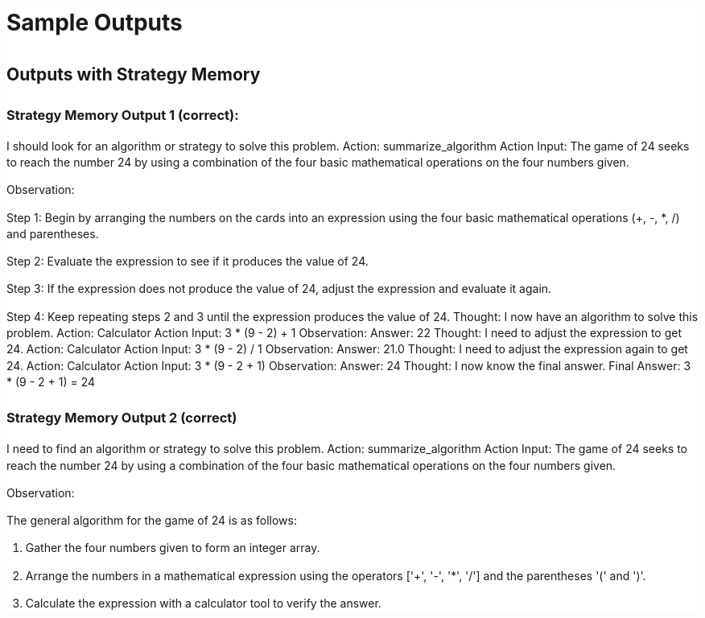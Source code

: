 # Sample Outputs

## Outputs with Strategy Memory

### Strategy Memory Output 1 (correct):

I should look for an algorithm or strategy to solve this problem.
Action: summarize_algorithm
Action Input: The game of 24 seeks to reach the number 24 by using a combination of the four basic mathematical operations on the four numbers given.

Observation:

Step 1: Begin by arranging the numbers on the cards into an expression using the four basic mathematical operations (+, -, \*, /) and parentheses.

Step 2: Evaluate the expression to see if it produces the value of 24.

Step 3: If the expression does not produce the value of 24, adjust the expression and evaluate it again.

Step 4: Keep repeating steps 2 and 3 until the expression produces the value of 24.
Thought: I now have an algorithm to solve this problem.
Action: Calculator
Action Input: 3 \* (9 - 2) + 1
Observation: Answer: 22
Thought: I need to adjust the expression to get 24.
Action: Calculator
Action Input: 3 \* (9 - 2) / 1
Observation: Answer: 21.0
Thought: I need to adjust the expression again to get 24.
Action: Calculator
Action Input: 3 \* (9 - 2 + 1)
Observation: Answer: 24
Thought: I now know the final answer.
Final Answer: 3 \* (9 - 2 + 1) = 24

### Strategy Memory Output 2 (correct)

I need to find an algorithm or strategy to solve this problem.
Action: summarize_algorithm
Action Input: The game of 24 seeks to reach the number 24 by using a combination of the four basic mathematical operations on the four numbers given.

Observation:

The general algorithm for the game of 24 is as follows:

1. Gather the four numbers given to form an integer array.

2. Arrange the numbers in a mathematical expression using the operators ['+', '-', '*', '/'] and the parentheses '(' and ')'.

3. Calculate the expression with a calculator tool to verify the answer.
